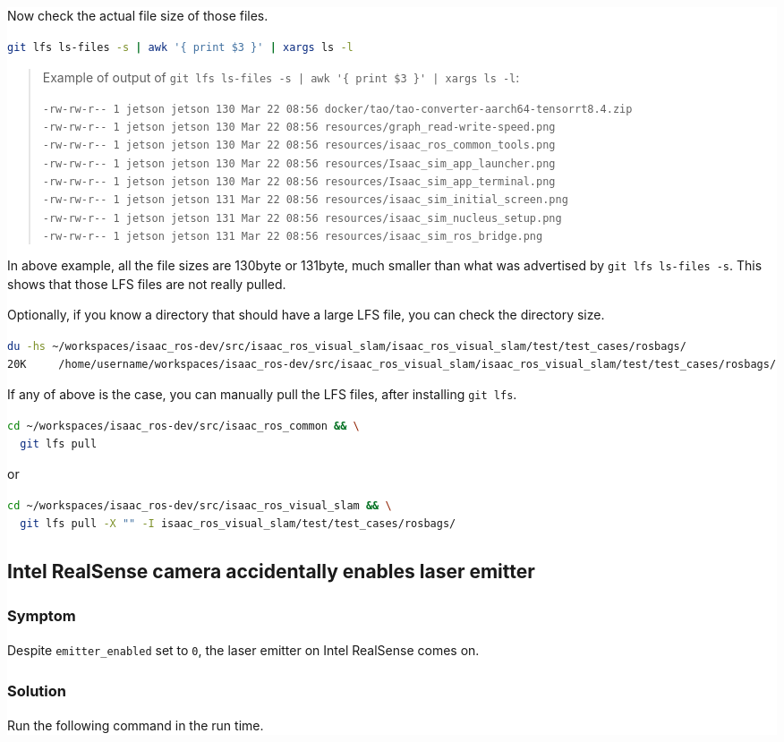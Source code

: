 Now check the actual file size of those files.

```bash
git lfs ls-files -s | awk '{ print $3 }' | xargs ls -l
```

> Example of output of `git lfs ls-files -s | awk '{ print $3 }' | xargs ls -l`:
>
> ```bash
> -rw-rw-r-- 1 jetson jetson 130 Mar 22 08:56 docker/tao/tao-converter-aarch64-tensorrt8.4.zip
> -rw-rw-r-- 1 jetson jetson 130 Mar 22 08:56 resources/graph_read-write-speed.png
> -rw-rw-r-- 1 jetson jetson 130 Mar 22 08:56 resources/isaac_ros_common_tools.png
> -rw-rw-r-- 1 jetson jetson 130 Mar 22 08:56 resources/Isaac_sim_app_launcher.png
> -rw-rw-r-- 1 jetson jetson 130 Mar 22 08:56 resources/Isaac_sim_app_terminal.png
> -rw-rw-r-- 1 jetson jetson 131 Mar 22 08:56 resources/isaac_sim_initial_screen.png
> -rw-rw-r-- 1 jetson jetson 131 Mar 22 08:56 resources/isaac_sim_nucleus_setup.png
> -rw-rw-r-- 1 jetson jetson 131 Mar 22 08:56 resources/isaac_sim_ros_bridge.png

In above example, all the file sizes are 130byte or 131byte, much smaller than what was advertised by `git lfs ls-files -s`.
This shows that those LFS files are not really pulled.

Optionally, if you know a directory that should have a large LFS file, you can check the directory size.

```bash
du -hs ~/workspaces/isaac_ros-dev/src/isaac_ros_visual_slam/isaac_ros_visual_slam/test/test_cases/rosbags/
20K     /home/username/workspaces/isaac_ros-dev/src/isaac_ros_visual_slam/isaac_ros_visual_slam/test/test_cases/rosbags/
```

If any of above is the case, you can manually pull the LFS files, after installing `git lfs`.

```bash
cd ~/workspaces/isaac_ros-dev/src/isaac_ros_common && \
  git lfs pull
```

or

```bash
cd ~/workspaces/isaac_ros-dev/src/isaac_ros_visual_slam && \
  git lfs pull -X "" -I isaac_ros_visual_slam/test/test_cases/rosbags/
```

## Intel RealSense camera accidentally enables laser emitter

### Symptom

Despite `emitter_enabled` set to `0`, the laser emitter on Intel RealSense comes on.

### Solution

Run the following command in the run time.
